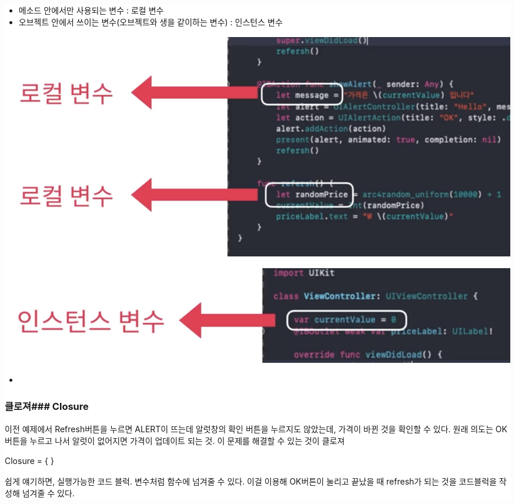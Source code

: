 * 메소드 안에서만 사용되는 변수 : 로컬 변수 
* 오브젝트 안에서 쓰이는 변수(오브젝트와 생을 같이하는 변수)  : 인스턴스 변수 

![iOS 강의-ch2 첫 앱 만들기-10~21-14](images/iOS%20강의-ch2%20첫%20앱%20만들기-10~21-14.png)

![iOS 강의-ch2 첫 앱 만들기-10~21-15](images/iOS%20강의-ch2%20첫%20앱%20만들기-10~21-15.png)

-
### 클로져###  Closure

이전 예제에서 Refresh버튼을 누르면 ALERT이 뜨는데 알럿창의 확인 버튼을 누르지도 않았는데, 가격이 바뀐 것을 확인할 수 있다. 원래 의도는 OK버튼을 누르고 나서 알럿이 없어지면 가격이 업데이트 되는 것. 이 문제를 해결할 수 있는 것이 클로져 

Closure = { }

쉽게 얘기하면, 실행가능한 코드 블럭. 변수처럼 함수에 넘겨줄 수 있다. 이걸 이용해 OK버튼이 눌리고 끝났을 때 refresh가 되는 것을 코드블럭을 작성해 넘겨줄 수 있다. 
